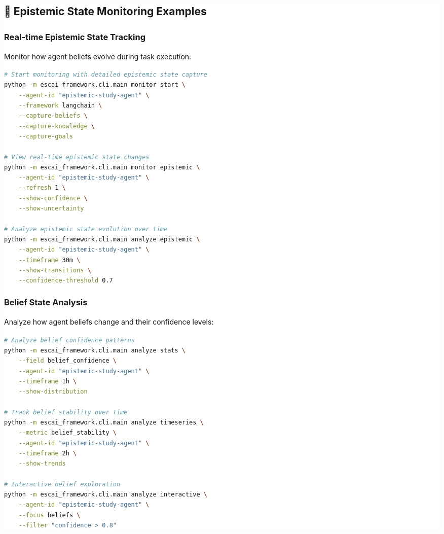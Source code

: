 ## 🧠 Epistemic State Monitoring Examples

### Real-time Epistemic State Tracking

Monitor how agent beliefs evolve during task execution:

```bash
# Start monitoring with detailed epistemic state capture
python -m escai_framework.cli.main monitor start \
    --agent-id "epistemic-study-agent" \
    --framework langchain \
    --capture-beliefs \
    --capture-knowledge \
    --capture-goals

# View real-time epistemic state changes
python -m escai_framework.cli.main monitor epistemic \
    --agent-id "epistemic-study-agent" \
    --refresh 1 \
    --show-confidence \
    --show-uncertainty

# Analyze epistemic state evolution over time
python -m escai_framework.cli.main analyze epistemic \
    --agent-id "epistemic-study-agent" \
    --timeframe 30m \
    --show-transitions \
    --confidence-threshold 0.7
```

### Belief State Analysis

Analyze how agent beliefs change and their confidence levels:

```bash
# Analyze belief confidence patterns
python -m escai_framework.cli.main analyze stats \
    --field belief_confidence \
    --agent-id "epistemic-study-agent" \
    --timeframe 1h \
    --show-distribution

# Track belief stability over time
python -m escai_framework.cli.main analyze timeseries \
    --metric belief_stability \
    --agent-id "epistemic-study-agent" \
    --timeframe 2h \
    --show-trends

# Interactive belief exploration
python -m escai_framework.cli.main analyze interactive \
    --agent-id "epistemic-study-agent" \
    --focus beliefs \
    --filter "confidence > 0.8"
```

